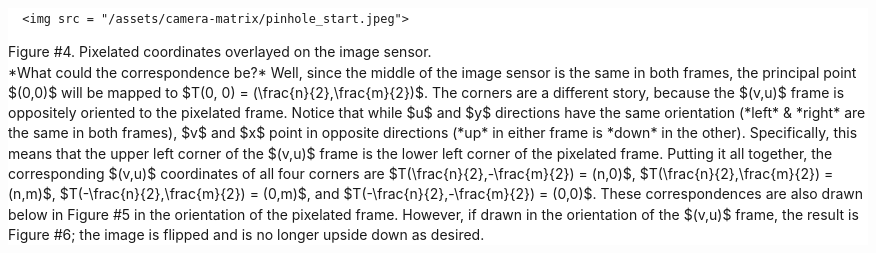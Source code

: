       <img src = "/assets/camera-matrix/pinhole_start.jpeg">
</div>
<figcaption> Figure #4. Pixelated coordinates overlayed on the image sensor.
</figcaption>
</figure> 
*What could the correspondence be?* Well, since the middle of the image sensor is the same in both frames, the principal point $(0,0)$ will be mapped to $T(0, 0) = (\frac{n}{2},\frac{m}{2})$​. The corners are a different story, because the $(v,u)$ frame is oppositely oriented to the pixelated frame. Notice that while $u$ and $y$ directions have the same orientation (*left* & *right* are the same in both frames), $v$ and $x$ point in opposite directions (*up* in either frame is *down* in the other). Specifically, this means that the upper left corner of the $(v,u)$ frame is the lower left corner of the pixelated frame. Putting it all together, the corresponding $(v,u)$ coordinates of all four corners are $T(\frac{n}{2},-\frac{m}{2})  = (n,0)$, $T(\frac{n}{2},\frac{m}{2})   = (n,m)$, $T(-\frac{n}{2},\frac{m}{2})  = (0,m)$, and $T(-\frac{n}{2},-\frac{m}{2}) = (0,0)$. These correspondences are also drawn below in Figure #5 in the orientation of the pixelated frame. However, if drawn in the orientation of the $(v,u)$ frame, the result is Figure #6; the image is flipped and is no longer upside down as desired.
